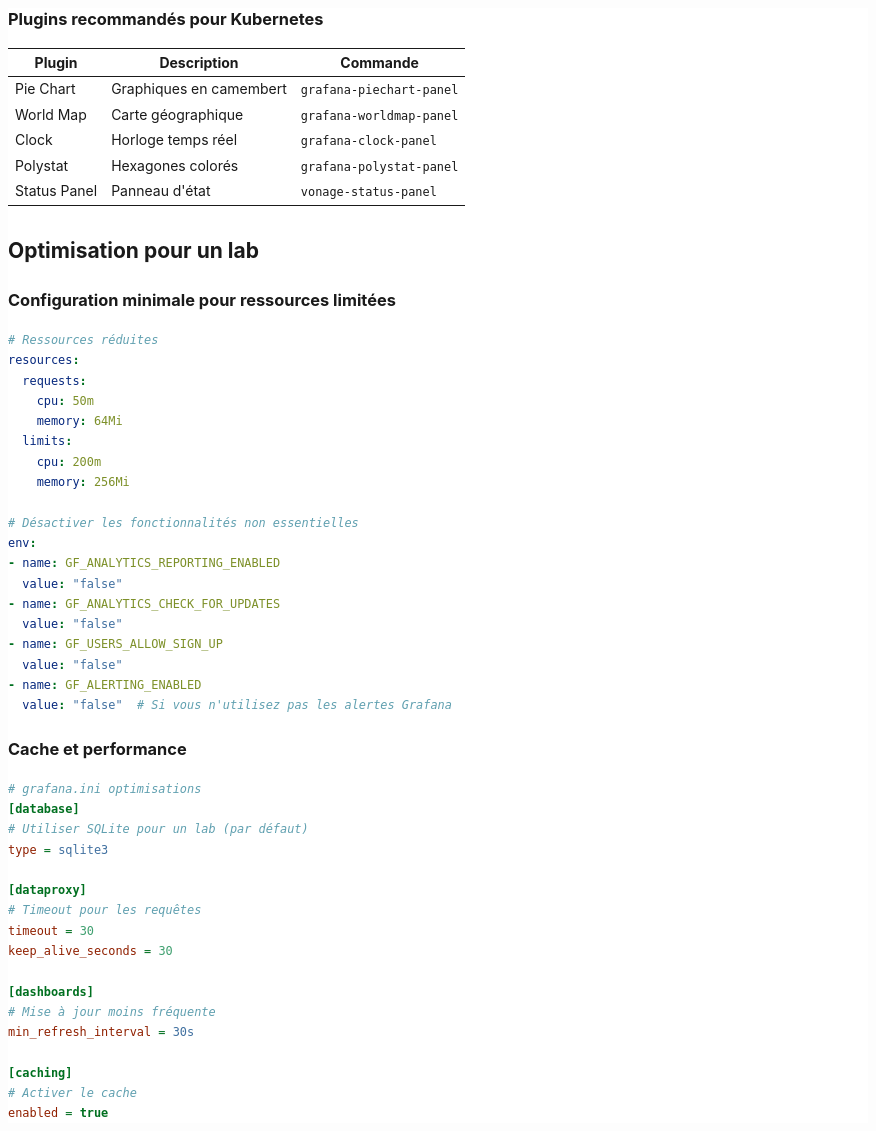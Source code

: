 ### Plugins recommandés pour Kubernetes

| Plugin | Description | Commande |
|--------|-------------|----------|
| Pie Chart | Graphiques en camembert | `grafana-piechart-panel` |
| World Map | Carte géographique | `grafana-worldmap-panel` |
| Clock | Horloge temps réel | `grafana-clock-panel` |
| Polystat | Hexagones colorés | `grafana-polystat-panel` |
| Status Panel | Panneau d'état | `vonage-status-panel` |

## Optimisation pour un lab

### Configuration minimale pour ressources limitées

```yaml
# Ressources réduites
resources:
  requests:
    cpu: 50m
    memory: 64Mi
  limits:
    cpu: 200m
    memory: 256Mi

# Désactiver les fonctionnalités non essentielles
env:
- name: GF_ANALYTICS_REPORTING_ENABLED
  value: "false"
- name: GF_ANALYTICS_CHECK_FOR_UPDATES
  value: "false"
- name: GF_USERS_ALLOW_SIGN_UP
  value: "false"
- name: GF_ALERTING_ENABLED
  value: "false"  # Si vous n'utilisez pas les alertes Grafana
```

### Cache et performance

```ini
# grafana.ini optimisations
[database]
# Utiliser SQLite pour un lab (par défaut)
type = sqlite3

[dataproxy]
# Timeout pour les requêtes
timeout = 30
keep_alive_seconds = 30

[dashboards]
# Mise à jour moins fréquente
min_refresh_interval = 30s

[caching]
# Activer le cache
enabled = true
```
